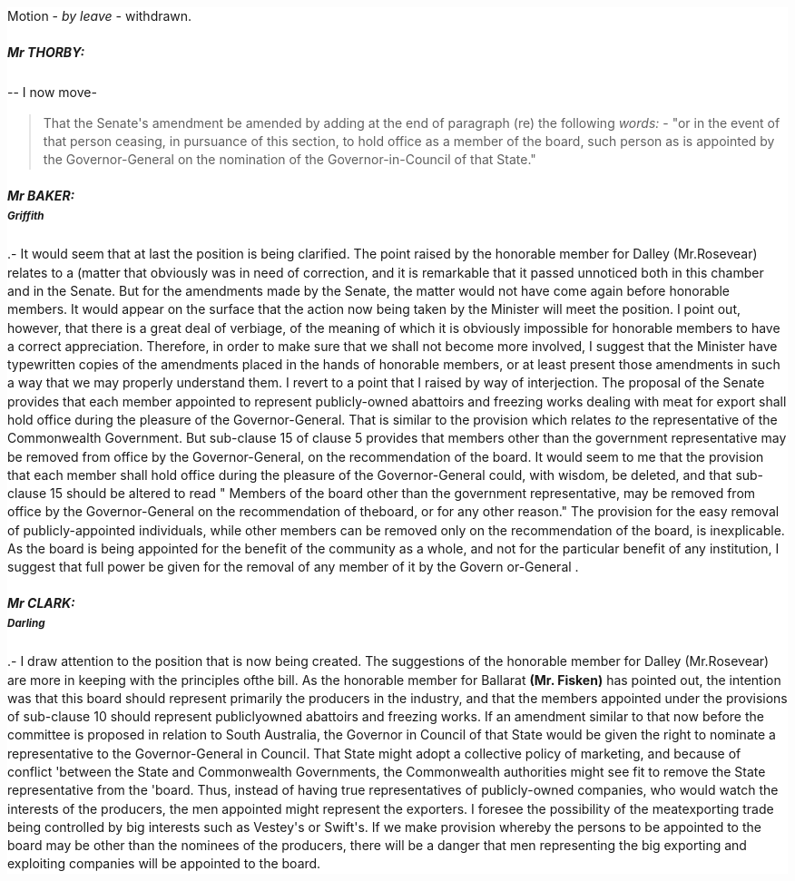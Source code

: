 Motion -  *by leave*  - withdrawn. 

##### Mr THORBY:

-- I now move- 

  >That the Senate's amendment be amended by adding at the end of paragraph (re) the following  *words:*  - "or in the event of that person ceasing, in pursuance of this section, to hold office as a member of the board, such person as is appointed by the Governor-General on the nomination of the Governor-in-Council of that State." 

##### Mr BAKER:<br><small class="text-muted">Griffith</small>

.- It would seem that at last the position is being clarified. The point raised by the honorable member for Dalley (Mr.Rosevear) relates to a (matter that obviously was in need of correction, and it is remarkable that it passed unnoticed both in this chamber and in the Senate. But for the amendments made by the Senate, the matter would not have come again before honorable members. It would appear on the surface that the action now being taken by the Minister will meet the position. I point out, however, that there is a great deal of verbiage, of the meaning of which it is obviously impossible for honorable members to have a correct appreciation. Therefore, in order to make sure that we shall not become more involved, I suggest that the Minister have typewritten copies of the amendments placed in the hands of honorable members, or at least present those amendments in such a way that we may properly understand them. I revert to a point that I raised by way of interjection. The proposal of the Senate provides that each member appointed to represent publicly-owned abattoirs and freezing works dealing with meat for export shall hold office during the pleasure of the Governor-General. That is similar to the provision which relates  *to*  the representative of the Commonwealth Government. But sub-clause 15 of clause 5 provides that members other than the government representative may be removed from office by the Governor-General, on the recommendation of the board. It would seem to me that the provision that each member shall hold office during the pleasure of the Governor-General could, with wisdom, be deleted, and that sub-clause 15 should be altered to read " Members of the board other than the government representative, may be removed from office by the Governor-General on the recommendation of theboard, or for any other reason." The provision for the easy removal of publicly-appointed individuals, while other members can be removed only on the recommendation of the board, is inexplicable. As the board is being appointed for the benefit of the community as a whole, and not for the particular benefit of any institution, I suggest that full power be given for the removal of any member of it by the Govern or-General . 

##### Mr CLARK:<br><small class="text-muted">Darling</small>

.- I draw attention to the position that is now being created. The suggestions of the honorable member for Dalley (Mr.Rosevear) are more in keeping with the principles ofthe bill. As the honorable member for Ballarat  **(Mr. Fisken)**  has pointed out, the intention was that this board should represent primarily the producers in the industry, and that the members appointed under the provisions of sub-clause 10 should represent publiclyowned abattoirs and freezing works. If an amendment similar to that now before the committee is proposed in relation to South Australia, the Governor in Council of that State would be given the right to nominate a representative to the Governor-General in Council. That State might adopt a collective policy of marketing, and because of conflict 'between the State and Commonwealth Governments, the Commonwealth authorities might see fit to remove the State representative from the 'board. Thus, instead of having true representatives of publicly-owned companies, who would watch the interests of the producers, the men appointed might represent the exporters. I foresee the possibility of the meatexporting trade being controlled by big interests such as Vestey's or Swift's. If we make provision whereby the persons to be appointed to the board may be other than the nominees of the producers, there will be a danger that men representing the big exporting and exploiting companies will be appointed to the board. 

